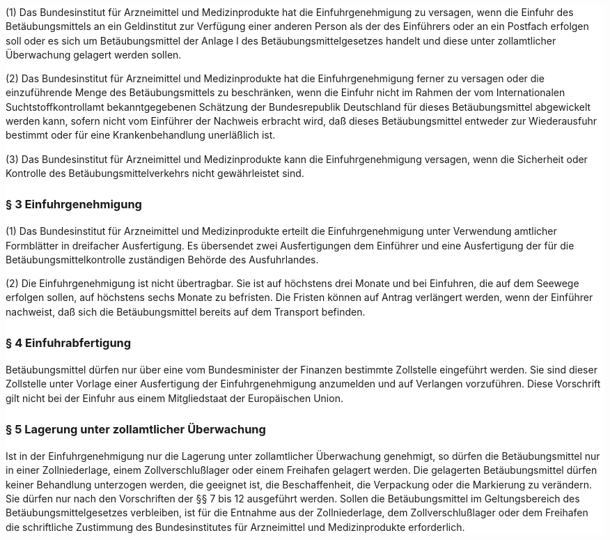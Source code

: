 (1) Das Bundesinstitut für Arzneimittel und Medizinprodukte hat die
Einfuhrgenehmigung zu versagen, wenn die Einfuhr des Betäubungsmittels
an ein Geldinstitut zur Verfügung einer anderen Person als der des
Einführers oder an ein Postfach erfolgen soll oder es sich um
Betäubungsmittel der Anlage I des Betäubungsmittelgesetzes handelt und
diese unter zollamtlicher Überwachung gelagert werden sollen.

(2) Das Bundesinstitut für Arzneimittel und Medizinprodukte hat die
Einfuhrgenehmigung ferner zu versagen oder die einzuführende Menge des
Betäubungsmittels zu beschränken, wenn die Einfuhr nicht im Rahmen der
vom Internationalen Suchtstoffkontrollamt bekanntgegebenen Schätzung
der Bundesrepublik Deutschland für dieses Betäubungsmittel abgewickelt
werden kann, sofern nicht vom Einführer der Nachweis erbracht wird,
daß dieses Betäubungsmittel entweder zur Wiederausfuhr bestimmt oder
für eine Krankenbehandlung unerläßlich ist.

(3) Das Bundesinstitut für Arzneimittel und Medizinprodukte kann die
Einfuhrgenehmigung versagen, wenn die Sicherheit oder Kontrolle des
Betäubungsmittelverkehrs nicht gewährleistet sind.


### § 3 Einfuhrgenehmigung

(1) Das Bundesinstitut für Arzneimittel und Medizinprodukte erteilt
die Einfuhrgenehmigung unter Verwendung amtlicher Formblätter in
dreifacher Ausfertigung. Es übersendet zwei Ausfertigungen dem
Einführer und eine Ausfertigung der für die Betäubungsmittelkontrolle
zuständigen Behörde des Ausfuhrlandes.

(2) Die Einfuhrgenehmigung ist nicht übertragbar. Sie ist auf
höchstens drei Monate und bei Einfuhren, die auf dem Seewege erfolgen
sollen, auf höchstens sechs Monate zu befristen. Die Fristen können
auf Antrag verlängert werden, wenn der Einführer nachweist, daß sich
die Betäubungsmittel bereits auf dem Transport befinden.


### § 4 Einfuhrabfertigung

Betäubungsmittel dürfen nur über eine vom Bundesminister der Finanzen
bestimmte Zollstelle eingeführt werden. Sie sind dieser Zollstelle
unter Vorlage einer Ausfertigung der Einfuhrgenehmigung anzumelden und
auf Verlangen vorzuführen. Diese Vorschrift gilt nicht bei der Einfuhr
aus einem Mitgliedstaat der Europäischen Union.


### § 5 Lagerung unter zollamtlicher Überwachung

Ist in der Einfuhrgenehmigung nur die Lagerung unter zollamtlicher
Überwachung genehmigt, so dürfen die Betäubungsmittel nur in einer
Zollniederlage, einem Zollverschlußlager oder einem Freihafen gelagert
werden. Die gelagerten Betäubungsmittel dürfen keiner Behandlung
unterzogen werden, die geeignet ist, die Beschaffenheit, die
Verpackung oder die Markierung zu verändern. Sie dürfen nur nach den
Vorschriften der §§ 7 bis 12 ausgeführt werden. Sollen die
Betäubungsmittel im Geltungsbereich des Betäubungsmittelgesetzes
verbleiben, ist für die Entnahme aus der Zollniederlage, dem
Zollverschlußlager oder dem Freihafen die schriftliche Zustimmung des
Bundesinstitutes für Arzneimittel und Medizinprodukte erforderlich.

